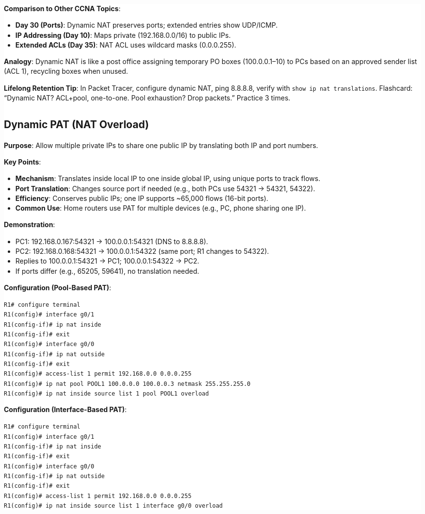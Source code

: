 **Comparison to Other CCNA Topics**:
- **Day 30 (Ports)**: Dynamic NAT preserves ports; extended entries show UDP/ICMP.
- **IP Addressing (Day 10)**: Maps private (192.168.0.0/16) to public IPs.
- **Extended ACLs (Day 35)**: NAT ACL uses wildcard masks (0.0.0.255).

**Analogy**: Dynamic NAT is like a post office assigning temporary PO boxes (100.0.0.1–10) to PCs based on an approved sender list (ACL 1), recycling boxes when unused.

**Lifelong Retention Tip**: In Packet Tracer, configure dynamic NAT, ping 8.8.8.8, verify with `show ip nat translations`. Flashcard: “Dynamic NAT? ACL+pool, one-to-one. Pool exhaustion? Drop packets.” Practice 3 times.

## Dynamic PAT (NAT Overload)

**Purpose**: Allow multiple private IPs to share one public IP by translating both IP and port numbers.

**Key Points**:
- **Mechanism**: Translates inside local IP to one inside global IP, using unique ports to track flows.
- **Port Translation**: Changes source port if needed (e.g., both PCs use 54321 → 54321, 54322).
- **Efficiency**: Conserves public IPs; one IP supports ~65,000 flows (16-bit ports).
- **Common Use**: Home routers use PAT for multiple devices (e.g., PC, phone sharing one IP).

**Demonstration**:
- PC1: 192.168.0.167:54321 → 100.0.0.1:54321 (DNS to 8.8.8.8).
- PC2: 192.168.0.168:54321 → 100.0.0.1:54322 (same port; R1 changes to 54322).
- Replies to 100.0.0.1:54321 → PC1; 100.0.0.1:54322 → PC2.
- If ports differ (e.g., 65205, 59641), no translation needed.

**Configuration (Pool-Based PAT)**:
```plaintext
R1# configure terminal
R1(config)# interface g0/1
R1(config-if)# ip nat inside
R1(config-if)# exit
R1(config)# interface g0/0
R1(config-if)# ip nat outside
R1(config-if)# exit
R1(config)# access-list 1 permit 192.168.0.0 0.0.0.255
R1(config)# ip nat pool POOL1 100.0.0.0 100.0.0.3 netmask 255.255.255.0
R1(config)# ip nat inside source list 1 pool POOL1 overload
```

**Configuration (Interface-Based PAT)**:
```plaintext
R1# configure terminal
R1(config)# interface g0/1
R1(config-if)# ip nat inside
R1(config-if)# exit
R1(config)# interface g0/0
R1(config-if)# ip nat outside
R1(config-if)# exit
R1(config)# access-list 1 permit 192.168.0.0 0.0.0.255
R1(config)# ip nat inside source list 1 interface g0/0 overload
```
